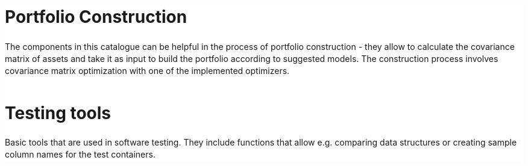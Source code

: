 # Portfolio Construction
The components in this catalogue can be helpful in the process of portfolio construction - they allow to calculate
the covariance matrix of assets and take it as input to build the portfolio according to suggested models.
The construction process involves covariance matrix optimization with one of the implemented optimizers.


# Testing tools
Basic tools that are used in software testing. They include functions that allow e.g. comparing data structures
or creating sample column names for the test containers.
